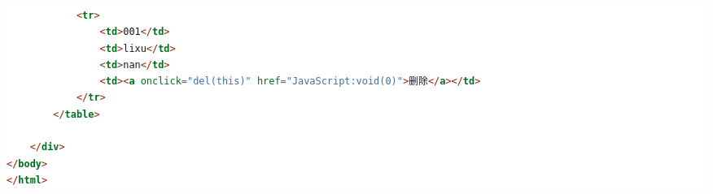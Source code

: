 ```html
            <tr>
                <td>001</td>
                <td>lixu</td>
                <td>nan</td>
                <td><a onclick="del(this)" href="JavaScript:void(0)">删除</a></td>
            </tr>
        </table>
        
    </div>
</body>
</html>
```
